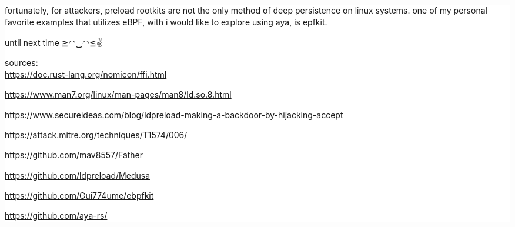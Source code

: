 fortunately, for attackers, preload rootkits are not the only method of deep persistence on linux systems. one of my personal favorite examples that utilizes eBPF, with i would like to explore using [aya](https://github.com/aya-rs/), is [epfkit](https://github.com/Gui774ume/ebpfkit).

until next time ≧◠‿◠≦✌

sources: \
https://doc.rust-lang.org/nomicon/ffi.html

https://www.man7.org/linux/man-pages/man8/ld.so.8.html

https://www.secureideas.com/blog/ldpreload-making-a-backdoor-by-hijacking-accept
 
https://attack.mitre.org/techniques/T1574/006/ 

https://github.com/mav8557/Father

https://github.com/ldpreload/Medusa

https://github.com/Gui774ume/ebpfkit

https://github.com/aya-rs/
